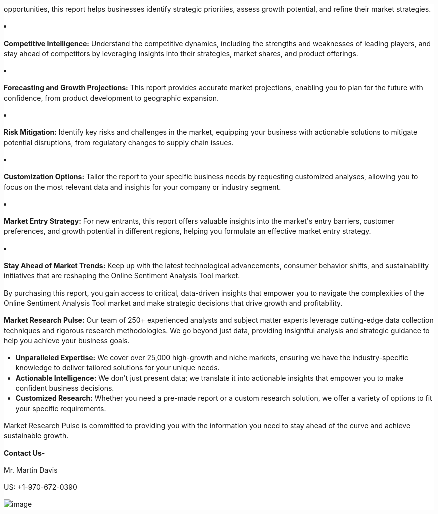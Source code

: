 opportunities, this report helps businesses identify strategic priorities, assess growth potential, and refine their market strategies.</p></li><li><p><strong>Competitive Intelligence:</strong> Understand the competitive dynamics, including the strengths and weaknesses of leading players, and stay ahead of competitors by leveraging insights into their strategies, market shares, and product offerings.</p></li><li><p><strong>Forecasting and Growth Projections:</strong> This report provides accurate market projections, enabling you to plan for the future with confidence, from product development to geographic expansion.</p></li><li><p><strong>Risk Mitigation:</strong> Identify key risks and challenges in the market, equipping your business with actionable solutions to mitigate potential disruptions, from regulatory changes to supply chain issues.</p></li><li><p><strong>Customization Options:</strong> Tailor the report to your specific business needs by requesting customized analyses, allowing you to focus on the most relevant data and insights for your company or industry segment.</p></li><li><p><strong>Market Entry Strategy:</strong> For new entrants, this report offers valuable insights into the market's entry barriers, customer preferences, and growth potential in different regions, helping you formulate an effective market entry strategy.</p></li><li><p><strong>Stay Ahead of Market Trends:</strong> Keep up with the latest technological advancements, consumer behavior shifts, and sustainability initiatives that are reshaping the Online Sentiment Analysis Tool market.</p></li></ol><p>By purchasing this report, you gain access to critical, data-driven insights that empower you to navigate the complexities of the Online Sentiment Analysis Tool market and make strategic decisions that drive growth and profitability.</p><p><strong>Market Research Pulse:</strong>&nbsp;Our team of 250+ experienced analysts and subject matter experts leverage cutting-edge data collection techniques and rigorous research methodologies. We go beyond just data, providing insightful analysis and strategic guidance to help you achieve your business goals.</p><ul><li><strong>Unparalleled Expertise:</strong>&nbsp;We cover over 25,000 high-growth and niche markets, ensuring we have the industry-specific knowledge to deliver tailored solutions for your unique needs.</li><li><strong>Actionable Intelligence:</strong>&nbsp;We don't just present data; we translate it into actionable insights that empower you to make confident business decisions.</li><li><strong>Customized Research:</strong>&nbsp;Whether you need a pre-made report or a custom research solution, we offer a variety of options to fit your specific requirements.</li></ul><p>Market Research Pulse is committed to providing you with the information you need to stay ahead of the curve and achieve sustainable growth.</p><p><strong>Contact Us-</strong></p><p>Mr. Martin Davis</p><p>US: +1-970-672-0390</p>
![image](https://github.com/user-attachments/assets/9b25c1f6-dde4-4da6-9a14-2203f7da4b77)
